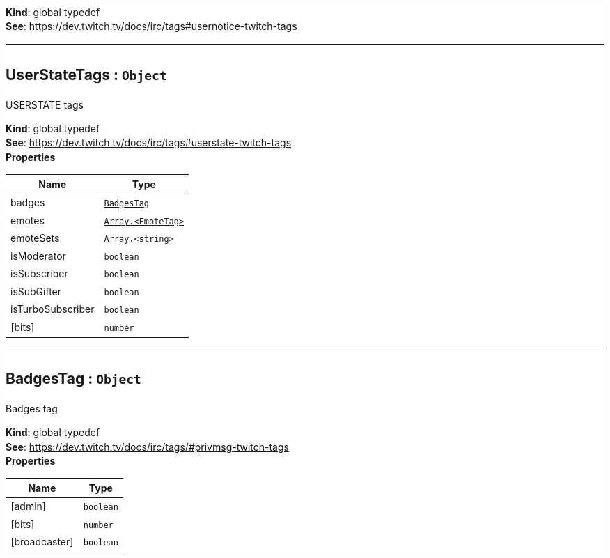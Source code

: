 **Kind**: global typedef  
**See**: https://dev.twitch.tv/docs/irc/tags#usernotice-twitch-tags  

* * *

<a name="UserStateTags"></a>

## UserStateTags : <code>Object</code>
USERSTATE tags

**Kind**: global typedef  
**See**: https://dev.twitch.tv/docs/irc/tags#userstate-twitch-tags  
**Properties**

<table>
  <thead>
    <tr>
      <th>Name</th><th>Type</th>
    </tr>
  </thead>
  <tbody>
<tr>
    <td>badges</td><td><code><a href="typedef#BadgesTag">BadgesTag</a></code></td>
    </tr><tr>
    <td>emotes</td><td><code><a href="typedef#EmoteTag">Array.&lt;EmoteTag&gt;</a></code></td>
    </tr><tr>
    <td>emoteSets</td><td><code>Array.&lt;string&gt;</code></td>
    </tr><tr>
    <td>isModerator</td><td><code>boolean</code></td>
    </tr><tr>
    <td>isSubscriber</td><td><code>boolean</code></td>
    </tr><tr>
    <td>isSubGifter</td><td><code>boolean</code></td>
    </tr><tr>
    <td>isTurboSubscriber</td><td><code>boolean</code></td>
    </tr><tr>
    <td>[bits]</td><td><code>number</code></td>
    </tr>  </tbody>
</table>


* * *

<a name="BadgesTag"></a>

## BadgesTag : <code>Object</code>
Badges tag

**Kind**: global typedef  
**See**: https://dev.twitch.tv/docs/irc/tags/#privmsg-twitch-tags  
**Properties**

<table>
  <thead>
    <tr>
      <th>Name</th><th>Type</th>
    </tr>
  </thead>
  <tbody>
<tr>
    <td>[admin]</td><td><code>boolean</code></td>
    </tr><tr>
    <td>[bits]</td><td><code>number</code></td>
    </tr><tr>
    <td>[broadcaster]</td><td><code>boolean</code></td>
    </tr><tr>